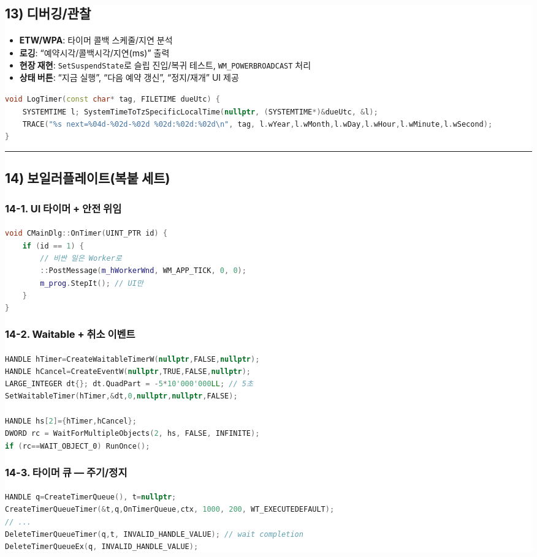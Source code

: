 
## 13) 디버깅/관찰

- **ETW/WPA**: 타이머 콜백 스케줄/지연 분석  
- **로깅**: “예약시각/콜백시각/지연(ms)” 출력  
- **현장 재현**: `SetSuspendState`로 슬립 진입/복귀 테스트, `WM_POWERBROADCAST` 처리  
- **상태 버튼**: “지금 실행”, “다음 예약 갱신”, “정지/재개” UI 제공

```cpp
void LogTimer(const char* tag, FILETIME dueUtc) {
    SYSTEMTIME l; SystemTimeToTzSpecificLocalTime(nullptr, (SYSTEMTIME*)&dueUtc, &l);
    TRACE("%s next=%04d-%02d-%02d %02d:%02d:%02d\n", tag, l.wYear,l.wMonth,l.wDay,l.wHour,l.wMinute,l.wSecond);
}
```

---

## 14) 보일러플레이트(복붙 세트)

### 14-1. UI 타이머 + 안전 위임

```cpp
void CMainDlg::OnTimer(UINT_PTR id) {
    if (id == 1) {
        // 비싼 일은 Worker로
        ::PostMessage(m_hWorkerWnd, WM_APP_TICK, 0, 0);
        m_prog.StepIt(); // UI만
    }
}
```

### 14-2. Waitable + 취소 이벤트

```cpp
HANDLE hTimer=CreateWaitableTimerW(nullptr,FALSE,nullptr);
HANDLE hCancel=CreateEventW(nullptr,TRUE,FALSE,nullptr);
LARGE_INTEGER dt{}; dt.QuadPart = -5*10'000'000LL; // 5초
SetWaitableTimer(hTimer,&dt,0,nullptr,nullptr,FALSE);

HANDLE hs[2]={hTimer,hCancel};
DWORD rc = WaitForMultipleObjects(2, hs, FALSE, INFINITE);
if (rc==WAIT_OBJECT_0) RunOnce();
```

### 14-3. 타이머 큐 — 주기/정지

```cpp
HANDLE q=CreateTimerQueue(), t=nullptr;
CreateTimerQueueTimer(&t,q,OnTimerQueue,ctx, 1000, 200, WT_EXECUTEDEFAULT);
// ...
DeleteTimerQueueTimer(q,t, INVALID_HANDLE_VALUE); // wait completion
DeleteTimerQueueEx(q, INVALID_HANDLE_VALUE);
```
